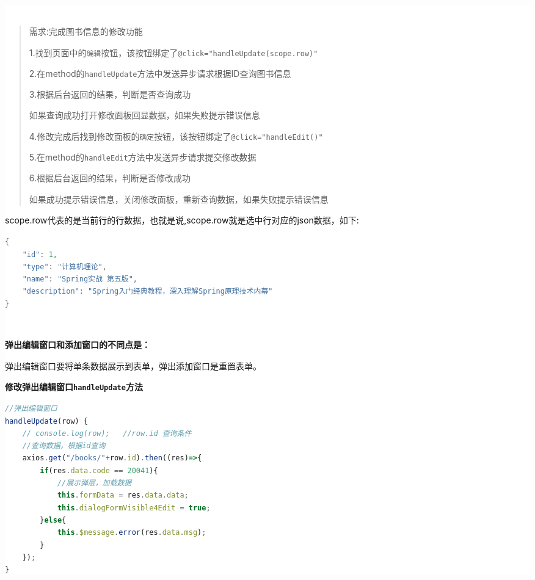 ![点击并拖拽以移动](data:image/gif;base64,R0lGODlhAQABAPABAP///wAAACH5BAEKAAAALAAAAAABAAEAAAICRAEAOw==)

> 需求:完成图书信息的修改功能
>
> 1.找到页面中的`编辑`按钮，该按钮绑定了`@click="handleUpdate(scope.row)"`
>
> 2.在method的`handleUpdate`方法中发送异步请求根据ID查询图书信息
>
> 3.根据后台返回的结果，判断是否查询成功
>
>  如果查询成功打开修改面板回显数据，如果失败提示错误信息
>
> 4.修改完成后找到修改面板的`确定`按钮，该按钮绑定了`@click="handleEdit()"`
>
> 5.在method的`handleEdit`方法中发送异步请求提交修改数据
>
> 6.根据后台返回的结果，判断是否修改成功
>
>  如果成功提示错误信息，关闭修改面板，重新查询数据，如果失败提示错误信息



scope.row代表的是当前行的行数据，也就是说,scope.row就是选中行对应的json数据，如下:

```java
{
    "id": 1,
    "type": "计算机理论",
    "name": "Spring实战 第五版",
    "description": "Spring入门经典教程，深入理解Spring原理技术内幕"
}
```

![点击并拖拽以移动](data:image/gif;base64,R0lGODlhAQABAPABAP///wAAACH5BAEKAAAALAAAAAABAAEAAAICRAEAOw==)

**弹出编辑窗口和添加窗口的不同点是：**

弹出编辑窗口要将单条数据展示到表单，弹出添加窗口是重置表单。

**修改弹出编辑窗口`handleUpdate`方法**

```javascript
//弹出编辑窗口
handleUpdate(row) {
    // console.log(row);   //row.id 查询条件
    //查询数据，根据id查询
    axios.get("/books/"+row.id).then((res)=>{
        if(res.data.code == 20041){
            //展示弹层，加载数据
            this.formData = res.data.data;
            this.dialogFormVisible4Edit = true;
        }else{
            this.$message.error(res.data.msg);
        }
    });
}
```
